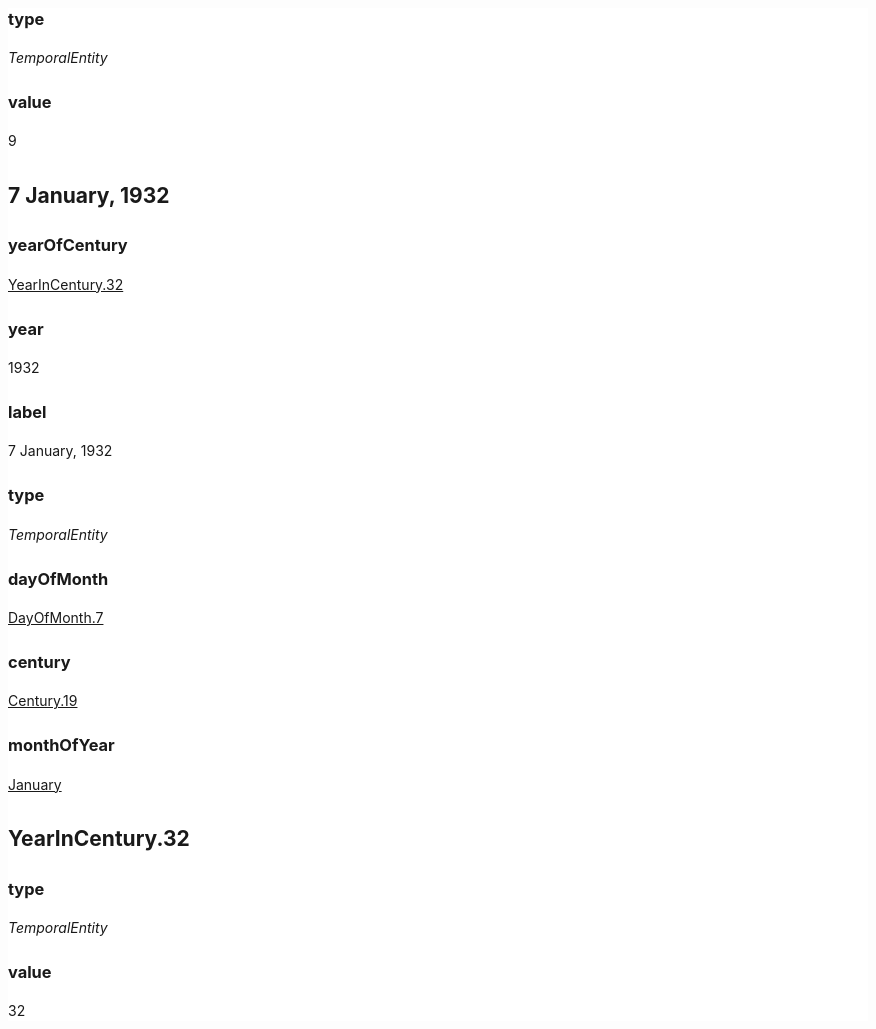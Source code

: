 ### type


*TemporalEntity*

### value


9

## 7 January, 1932

### yearOfCentury


[YearInCentury.32](#YearInCentury.32)

### year


1932

### label


7 January, 1932

### type


*TemporalEntity*

### dayOfMonth


[DayOfMonth.7](#DayOfMonth.7)

### century


[Century.19](#Century.19)

### monthOfYear


[January](#January)

## YearInCentury.32

### type


*TemporalEntity*

### value


32